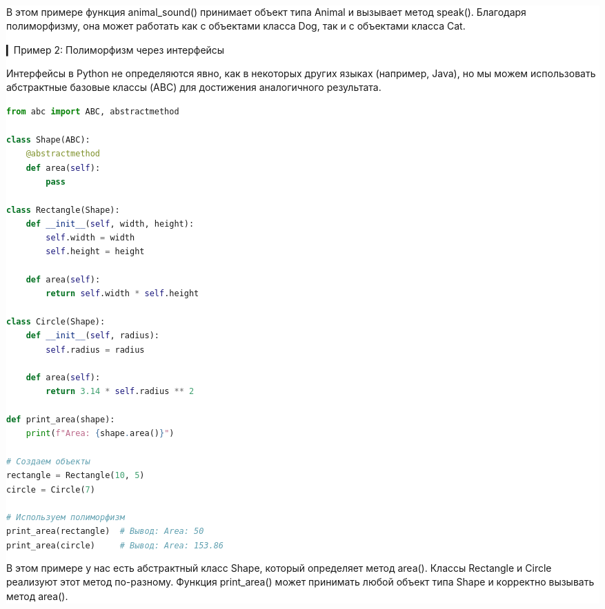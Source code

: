 В этом примере функция animal_sound() принимает объект типа Animal и вызывает метод speak(). Благодаря полиморфизму, она может работать как с объектами класса Dog, так и с объектами класса Cat.

▎Пример 2: Полиморфизм через интерфейсы

Интерфейсы в Python не определяются явно, как в некоторых других языках (например, Java), но мы можем использовать абстрактные базовые классы (ABC) для достижения аналогичного результата.

```Python
from abc import ABC, abstractmethod

class Shape(ABC):
    @abstractmethod
    def area(self):
        pass

class Rectangle(Shape):
    def __init__(self, width, height):
        self.width = width
        self.height = height

    def area(self):
        return self.width * self.height

class Circle(Shape):
    def __init__(self, radius):
        self.radius = radius

    def area(self):
        return 3.14 * self.radius ** 2

def print_area(shape):
    print(f"Area: {shape.area()}")

# Создаем объекты
rectangle = Rectangle(10, 5)
circle = Circle(7)

# Используем полиморфизм
print_area(rectangle)  # Вывод: Area: 50
print_area(circle)     # Вывод: Area: 153.86
```

В этом примере у нас есть абстрактный класс Shape, который определяет метод area(). Классы Rectangle и Circle реализуют этот метод по-разному. Функция print_area() может принимать любой объект типа Shape и корректно вызывать метод area().


